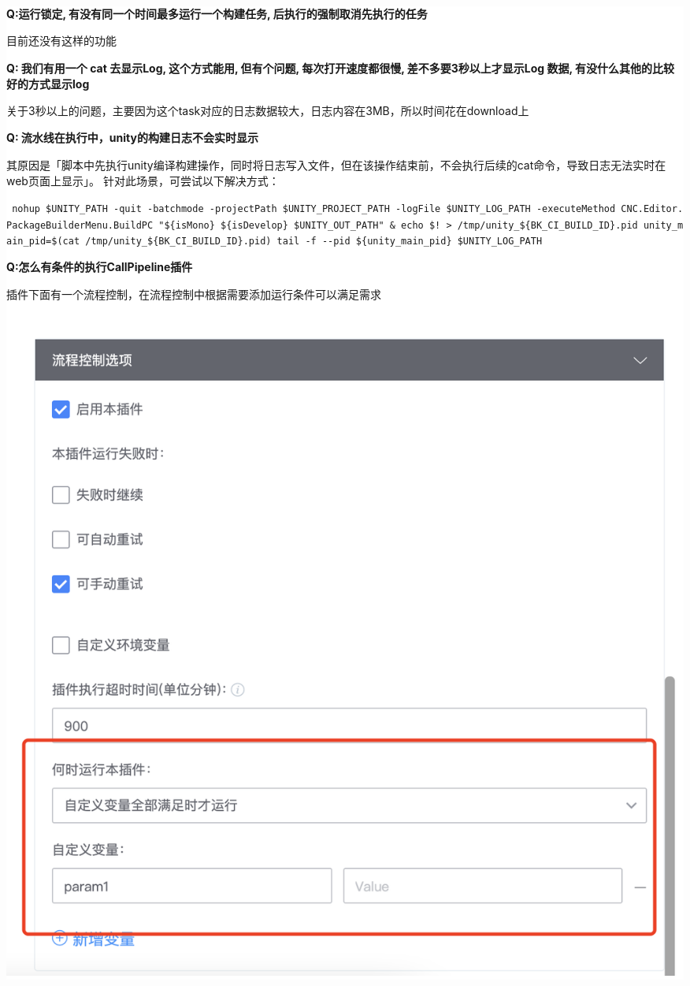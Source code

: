 **Q:运行锁定, 有没有同一个时间最多运行一个构建任务, 后执行的强制取消先执行的任务**

目前还没有这样的功能

**Q: 我们有用一个 cat 去显示Log, 这个方式能用, 但有个问题, 每次打开速度都很慢, 差不多要3秒以上才显示Log 数据, 有没什么其他的比较好的方式显示log**

关于3秒以上的问题，主要因为这个task对应的日志数据较大，日志内容在3MB，所以时间花在download上

**Q: 流水线在执行中，unity的构建日志不会实时显示**

其原因是「脚本中先执行unity编译构建操作，同时将日志写入文件，但在该操作结束前，不会执行后续的cat命令，导致日志无法实时在web页面上显示」。 针对此场景，可尝试以下解决方式：

```
 nohup $UNITY_PATH -quit -batchmode -projectPath $UNITY_PROJECT_PATH -logFile $UNITY_LOG_PATH -executeMethod CNC.Editor.PackageBuilderMenu.BuildPC "${isMono} ${isDevelop} $UNITY_OUT_PATH" & echo $! > /tmp/unity_${BK_CI_BUILD_ID}.pid unity_main_pid=$(cat /tmp/unity_${BK_CI_BUILD_ID}.pid) tail -f --pid ${unity_main_pid} $UNITY_LOG_PATH
```

**Q:怎么有条件的执行CallPipeline插件**

插件下面有一个流程控制，在流程控制中根据需要添加运行条件可以满足需求

![](../../.gitbook/assets/wecom-temp-70083f622bd2a6c839f9eb1b9436aac2.png)
